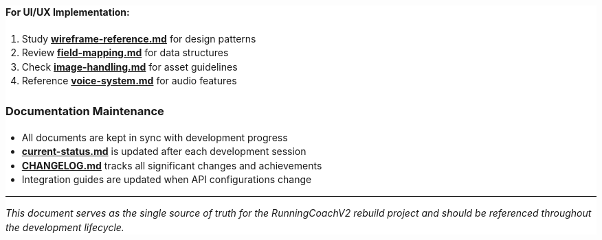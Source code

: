 #### **For UI/UX Implementation:**
1. Study **[wireframe-reference.md](wireframe-reference.md)** for design patterns
2. Review **[field-mapping.md](field-mapping.md)** for data structures
3. Check **[image-handling.md](image-handling.md)** for asset guidelines
4. Reference **[voice-system.md](voice-system.md)** for audio features

### **Documentation Maintenance**
- All documents are kept in sync with development progress
- **[current-status.md](current-status.md)** is updated after each development session
- **[CHANGELOG.md](CHANGELOG.md)** tracks all significant changes and achievements
- Integration guides are updated when API configurations change

---

*This document serves as the single source of truth for the RunningCoachV2 rebuild project and should be referenced throughout the development lifecycle.*
